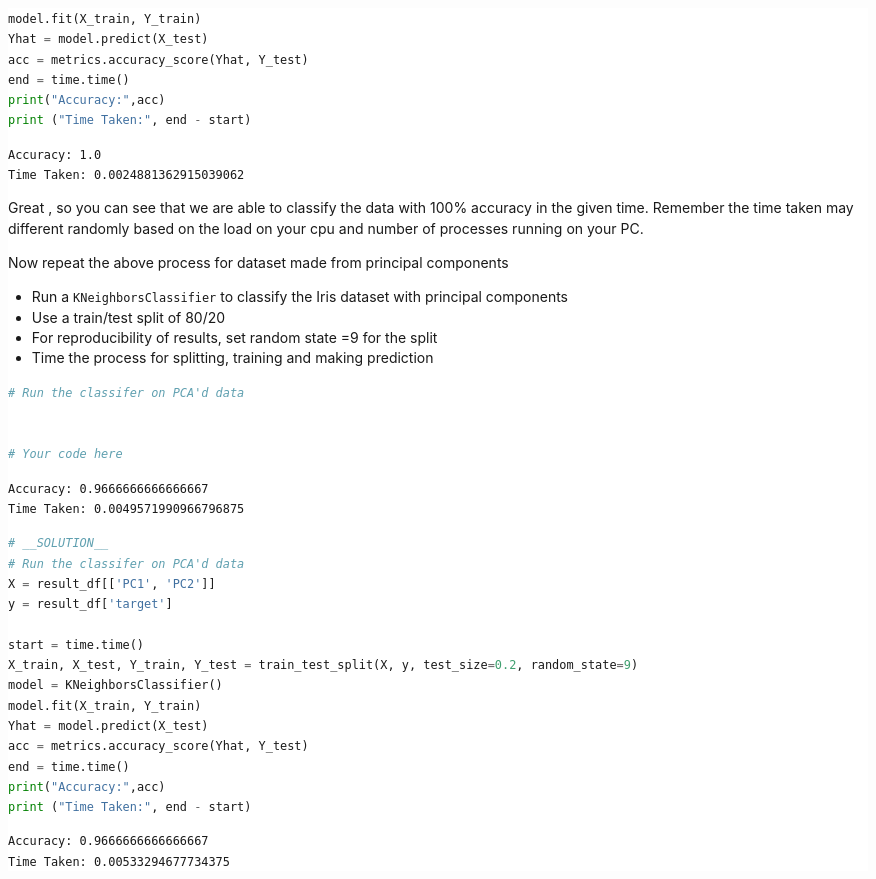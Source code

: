 ```python
model.fit(X_train, Y_train)
Yhat = model.predict(X_test)
acc = metrics.accuracy_score(Yhat, Y_test)
end = time.time()
print("Accuracy:",acc)
print ("Time Taken:", end - start)
```

    Accuracy: 1.0
    Time Taken: 0.0024881362915039062


Great , so you can see that we are able to classify the data with 100% accuracy in the given time. Remember the time taken may different randomly based on the load on your cpu and number of processes running on your PC. 

Now repeat the above process for dataset made from principal components 
- Run a `KNeighborsClassifier` to classify the Iris dataset with principal components
- Use a train/test split of 80/20
- For reproducibility of results, set random state =9 for the split
- Time the process for splitting, training and making prediction


```python
# Run the classifer on PCA'd data


# Your code here 

```

    Accuracy: 0.9666666666666667
    Time Taken: 0.0049571990966796875



```python
# __SOLUTION__ 
# Run the classifer on PCA'd data
X = result_df[['PC1', 'PC2']]
y = result_df['target']

start = time.time()
X_train, X_test, Y_train, Y_test = train_test_split(X, y, test_size=0.2, random_state=9)
model = KNeighborsClassifier()
model.fit(X_train, Y_train)
Yhat = model.predict(X_test)
acc = metrics.accuracy_score(Yhat, Y_test)
end = time.time()
print("Accuracy:",acc)
print ("Time Taken:", end - start)
```

    Accuracy: 0.9666666666666667
    Time Taken: 0.00533294677734375

